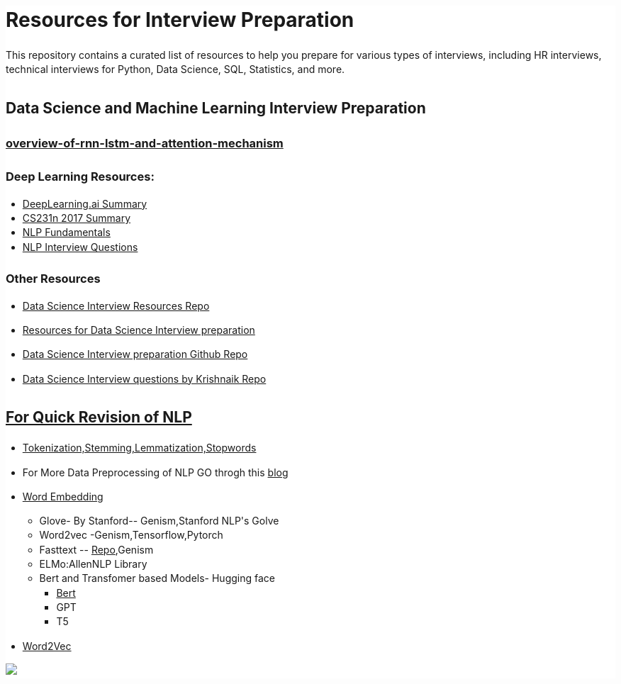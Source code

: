# Resources for Interview Preparation

This repository contains a curated list of resources to help you prepare for various types of interviews, including HR interviews, technical interviews for Python, Data Science, SQL, Statistics, and more.

## Data Science and Machine Learning Interview Preparation
### [overview-of-rnn-lstm-and-attention-mechanism](https://medium.com/swlh/a-simple-overview-of-rnn-lstm-and-attention-mechanism-9e844763d07b)
### Deep Learning Resources:
- [DeepLearning.ai Summary](https://github.com/mbadry1/DeepLearning.ai-Summary)
- [CS231n 2017 Summary](https://github.com/mbadry1/CS231n-2017-Summary)
- [NLP Fundamentals](https://aman.ai/primers/ai/)
- [NLP Interview Questions](https://aman.ai/primers/ai/interview/#nlp)

### Other Resources
- [Data Science Interview Resources Repo](https://github.com/rbhatia46/Data-Science-Interview-Resources/tree/master)
- [Resources for Data Science Interview preparation](https://drive.google.com/drive/folders/1dvv32hBxsE1XIK8kHs1fI0PjeRSKKE77?usp=drive_link)
- [Data Science Interview preparation Github Repo](https://github.com/rbhatia46/Data-Science-Interview-Resources/blob/master/README.md)

- [Data Science Interview questions by Krishnaik Repo](https://github.com/kirankrish109/interview-question-data-science--master)

## [For Quick Revision of NLP](https://aman.ai/primers/ai/)

- [Tokenization,Stemming,Lemmatization,Stopwords](https://github.com/chethanhn29/Personal-Collection-of-Resources-to-learn/tree/main/Natural%20Language%20Processing(NLP)/Text_Preprocessing%20_Level_1)
- For More Data Preprocessing of NLP GO throgh this [blog](https://realpython.com/nltk-nlp-python/)

- [Word Embedding](https://github.com/chethanhn29/Personal-Collection-of-Resources-to-learn/tree/main/Natural%20Language%20Processing(NLP)/Text_Preprocessing_Level_3)
    - Glove- By Stanford-- Genism,Stanford NLP's Golve
    - Word2vec -Genism,Tensorflow,Pytorch
    - Fasttext -- [Repo](https://github.com/facebookresearch/fastText),Genism
    - ELMo:AllenNLP Library
    - Bert and Transfomer based Models- Hugging face
        - [Bert](https://jalammar.github.io/illustrated-bert/)
        - GPT
        - T5 
- [Word2Vec](https://github.com/chethanhn29/Personal-Collection-of-Resources-to-learn/blob/main/Natural%20Language%20Processing(NLP)/Text_Preprocessing)

![](https://cdn.analyticsvidhya.com/wp-content/uploads/2018/04/applications-of-Seq-modelling.jpg)
